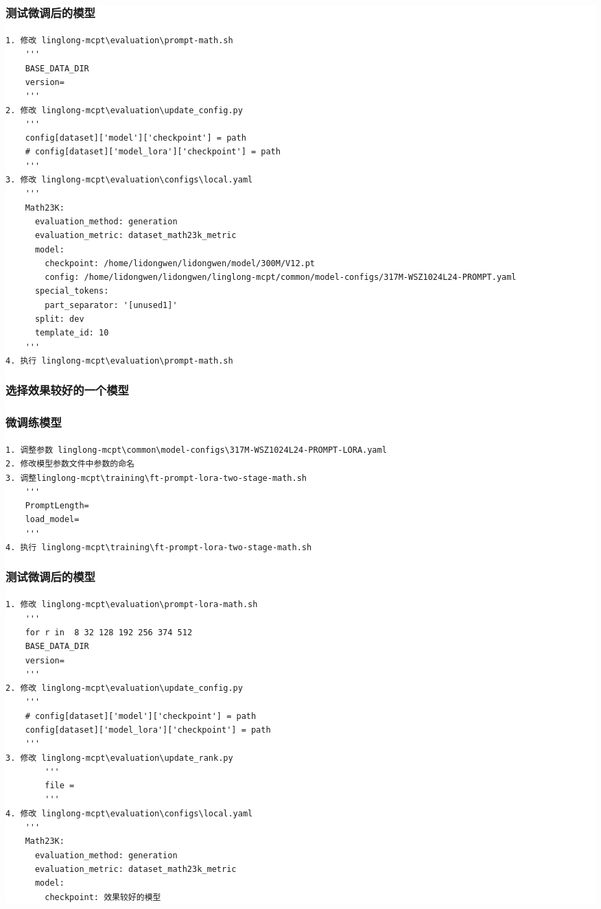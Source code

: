 ### 测试微调后的模型
    1. 修改 linglong-mcpt\evaluation\prompt-math.sh
        '''
        BASE_DATA_DIR
        version=
        '''
    2. 修改 linglong-mcpt\evaluation\update_config.py
        '''
        config[dataset]['model']['checkpoint'] = path
        # config[dataset]['model_lora']['checkpoint'] = path
        '''
    3. 修改 linglong-mcpt\evaluation\configs\local.yaml
        '''
        Math23K:
          evaluation_method: generation
          evaluation_metric: dataset_math23k_metric
          model:
            checkpoint: /home/lidongwen/lidongwen/model/300M/V12.pt
            config: /home/lidongwen/lidongwen/linglong-mcpt/common/model-configs/317M-WSZ1024L24-PROMPT.yaml
          special_tokens:
            part_separator: '[unused1]'
          split: dev
          template_id: 10
        '''
    4. 执行 linglong-mcpt\evaluation\prompt-math.sh
### 选择效果较好的一个模型
### 微调练模型
    1. 调整参数 linglong-mcpt\common\model-configs\317M-WSZ1024L24-PROMPT-LORA.yaml
    2. 修改模型参数文件中参数的命名
    3. 调整linglong-mcpt\training\ft-prompt-lora-two-stage-math.sh
        '''
        PromptLength=
        load_model=
        '''
    4. 执行 linglong-mcpt\training\ft-prompt-lora-two-stage-math.sh
### 测试微调后的模型
    1. 修改 linglong-mcpt\evaluation\prompt-lora-math.sh
        '''
        for r in  8 32 128 192 256 374 512
        BASE_DATA_DIR
        version=
        '''
    2. 修改 linglong-mcpt\evaluation\update_config.py
        '''
        # config[dataset]['model']['checkpoint'] = path
        config[dataset]['model_lora']['checkpoint'] = path
        '''
    3. 修改 linglong-mcpt\evaluation\update_rank.py
            '''
            file =
            '''
    4. 修改 linglong-mcpt\evaluation\configs\local.yaml
        '''
        Math23K:
          evaluation_method: generation
          evaluation_metric: dataset_math23k_metric
          model:
            checkpoint: 效果较好的模型